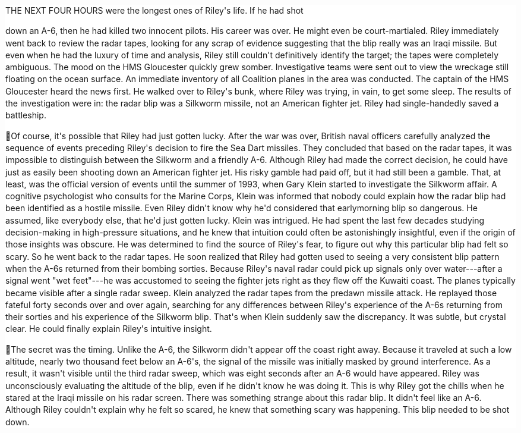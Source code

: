 THE NEXT FOUR HOURS were the longest ones of Riley's life. If he had
shot

down an A-6, then he had killed two innocent pilots. His career was
over. He might even be court-martialed. Riley immediately went back to
review the radar tapes, looking for any scrap of evidence suggesting
that the blip really was an Iraqi missile. But even when he had the
luxury of time and analysis, Riley still couldn't definitively identify
the target; the tapes were completely ambiguous. The mood on the HMS
Gloucester quickly grew somber. Investigative teams were sent out to
view the wreckage still floating on the ocean surface. An immediate
inventory of all Coalition planes in the area was conducted. The captain
of the HMS Gloucester heard the news first. He walked over to Riley's
bunk, where Riley was trying, in vain, to get some sleep. The results of
the investigation were in: the radar blip was a Silkworm missile, not an
American fighter jet. Riley had single-handedly saved a battleship.

Of course, it's possible that Riley had just gotten lucky. After the war
was over, British naval officers carefully analyzed the sequence of
events preceding Riley's decision to fire the Sea Dart missiles. They
concluded that based on the radar tapes, it was impossible to
distinguish between the Silkworm and a friendly A-6. Although Riley had
made the correct decision, he could have just as easily been shooting
down an American fighter jet. His risky gamble had paid off, but it had
still been a gamble. That, at least, was the official version of events
until the summer of 1993, when Gary Klein started to investigate the
Silkworm affair. A cognitive psychologist who consults for the Marine
Corps, Klein was informed that nobody could explain how the radar blip
had been identified as a hostile missile. Even Riley didn't know why
he'd considered that earlymorning blip so dangerous. He assumed, like
everybody else, that he'd just gotten lucky. Klein was intrigued. He had
spent the last few decades studying decision-making in high-pressure
situations, and he knew that intuition could often be astonishingly
insightful, even if the origin of those insights was obscure. He was
determined to find the source of Riley's fear, to figure out why this
particular blip had felt so scary. So he went back to the radar tapes.
He soon realized that Riley had gotten used to seeing a very consistent
blip pattern when the A-6s returned from their bombing sorties. Because
Riley's naval radar could pick up signals only over water---after a
signal went "wet feet"---he was accustomed to seeing the fighter jets
right as they flew off the Kuwaiti coast. The planes typically became
visible after a single radar sweep. Klein analyzed the radar tapes from
the predawn missile attack. He replayed those fateful forty seconds over
and over again, searching for any differences between Riley's experience
of the A-6s returning from their sorties and his experience of the
Silkworm blip. That's when Klein suddenly saw the discrepancy. It was
subtle, but crystal clear. He could finally explain Riley's intuitive
insight.

The secret was the timing. Unlike the A-6, the Silkworm didn't appear
off the coast right away. Because it traveled at such a low altitude,
nearly two thousand feet below an A-6's, the signal of the missile was
initially masked by ground interference. As a result, it wasn't visible
until the third radar sweep, which was eight seconds after an A-6 would
have appeared. Riley was unconsciously evaluating the altitude of the
blip, even if he didn't know he was doing it. This is why Riley got the
chills when he stared at the Iraqi missile on his radar screen. There
was something strange about this radar blip. It didn't feel like an A-6.
Although Riley couldn't explain why he felt so scared, he knew that
something scary was happening. This blip needed to be shot down.
